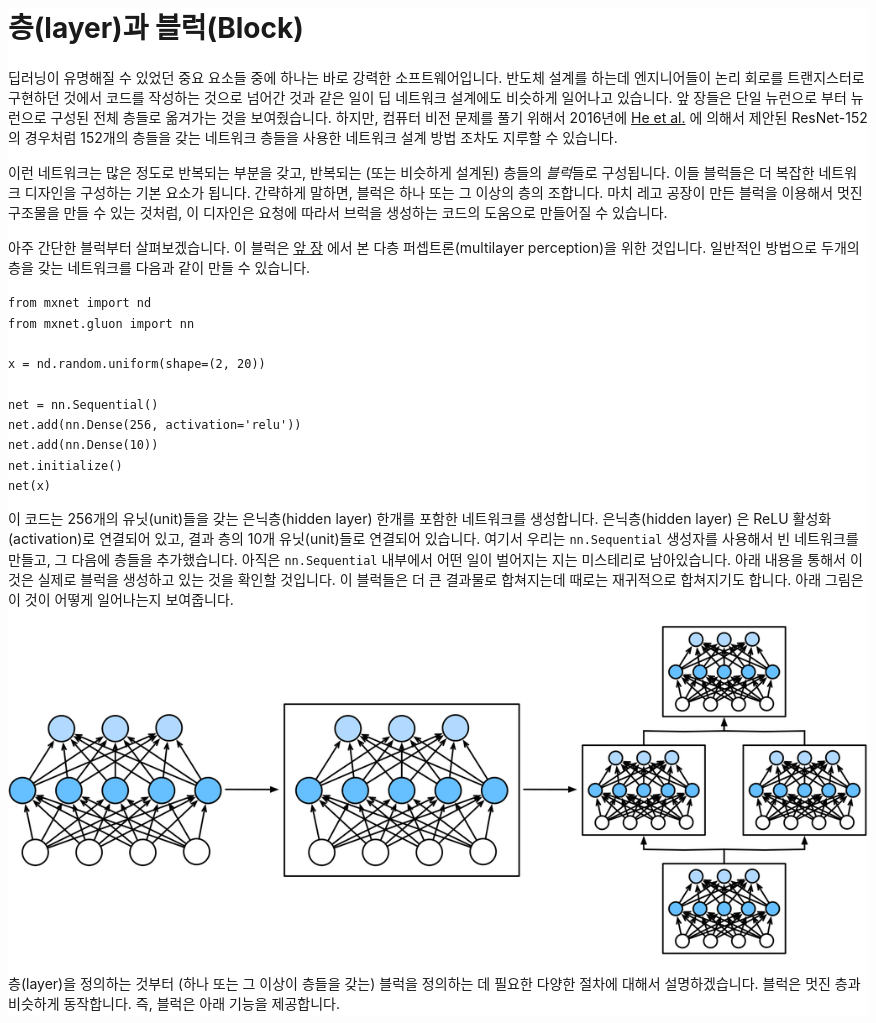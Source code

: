 # 층(layer)과 블럭(Block)

딥러닝이 유명해질 수 있었던 중요 요소들 중에 하나는 바로 강력한 소프트웨어입니다. 반도체 설계를 하는데 엔지니어들이 논리 회로를 트랜지스터로 구현하던 것에서 코드를 작성하는 것으로 넘어간 것과 같은 일이 딥 네트워크 설계에도 비슷하게 일어나고 있습니다. 앞 장들은 단일 뉴런으로 부터 뉴런으로 구성된 전체 층들로 옮겨가는 것을 보여줬습니다. 하지만, 컴퓨터 비전 문제를 풀기 위해서 2016년에 [He et al.](https://www.cv-foundation.org/openaccess/content_cvpr_2016/papers/He_Deep_Residual_Learning_CVPR_2016_paper.pdf) 에 의해서 제안된 ResNet-152의 경우처럼 152개의 층들을 갖는 네트워크 층들을 사용한 네트워크 설계 방법 조차도 지루할 수 있습니다.

이런 네트워크는 많은 정도로 반복되는 부분을 갖고, 반복되는 (또는 비슷하게 설계된) 층들의 *블럭*들로 구성됩니다. 이들 블럭들은 더 복잡한 네트워크 디자인을 구성하는 기본 요소가 됩니다. 간략하게 말하면, 블럭은 하나 또는 그 이상의 층의 조합니다. 마치 레고 공장이 만든 블럭을 이용해서 멋진 구조물을 만들 수 있는 것처럼, 이 디자인은 요청에 따라서 브럭을 생성하는 코드의 도움으로 만들어질 수 있습니다.

아주 간단한 블럭부터 살펴보겠습니다. 이 블럭은 [앞 장](../chapter_deep-learning-basics/mlp-gluon.md) 에서 본 다층 퍼셉트론(multilayer perception)을 위한 것입니다. 일반적인 방법으로 두개의 층을 갖는 네트워크를 다음과 같이 만들 수 있습니다.

```{.python .input  n=1}
from mxnet import nd
from mxnet.gluon import nn

x = nd.random.uniform(shape=(2, 20))

net = nn.Sequential()
net.add(nn.Dense(256, activation='relu'))
net.add(nn.Dense(10))
net.initialize()
net(x)
```

이 코드는 256개의 유닛(unit)들을 갖는 은닉층(hidden layer) 한개를 포함한 네트워크를 생성합니다. 은닉층(hidden layer) 은 ReLU 활성화(activation)로 연결되어 있고, 결과 층의 10개 유닛(unit)들로 연결되어 있습니다. 여기서 우리는 `nn.Sequential` 생성자를 사용해서 빈 네트워크를 만들고, 그 다음에 층들을 추가했습니다. 아직은 `nn.Sequential` 내부에서 어떤 일이 벌어지는 지는 미스테리로 남아있습니다. 아래 내용을 통해서 이것은 실제로 블럭을 생성하고 있는 것을 확인할 것입니다. 이 블럭들은 더 큰 결과물로 합쳐지는데 때로는 재귀적으로 합쳐지기도 합니다. 아래 그림은 이 것이 어떻게 일어나는지 보여줍니다.

![Multiple layers are combined into blocks](../img/blocks.svg)

층(layer)을 정의하는 것부터 (하나 또는 그 이상이 층들을 갖는) 블럭을 정의하는 데 필요한 다양한 절차에 대해서 설명하겠습니다. 블럭은 멋진 층과 비슷하게 동작합니다. 즉, 블럭은 아래 기능을 제공합니다.
